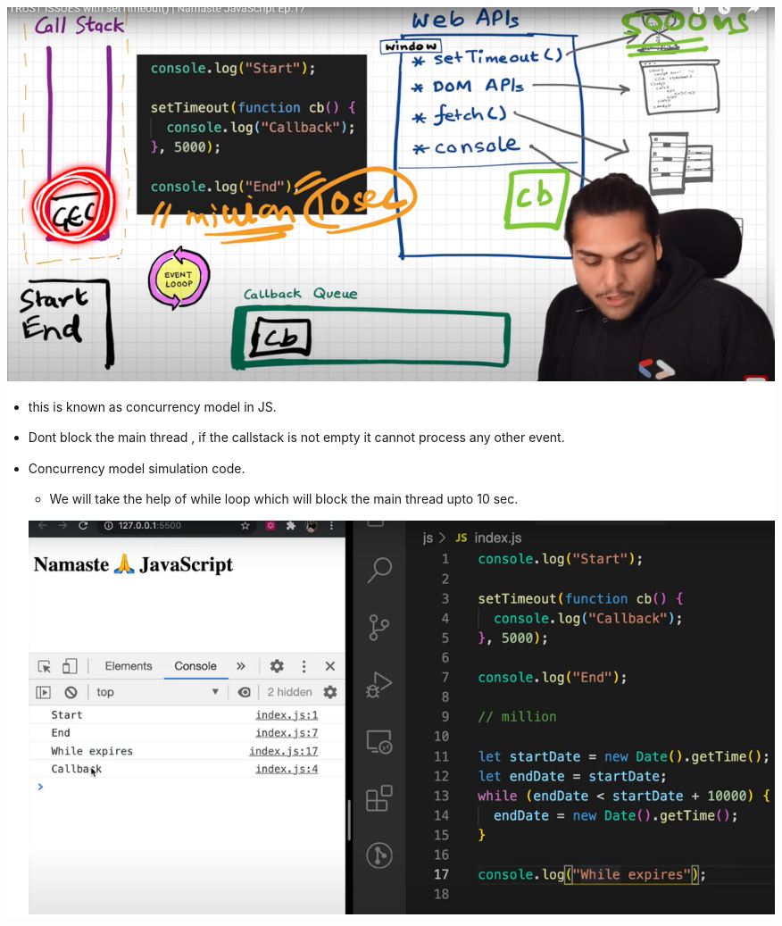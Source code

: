 ![alt text](./image56.png)

- this is known as concurrency model in JS.
- Dont block the main thread , if the callstack is not empty it cannot process any other event.

- Concurrency model simulation code.
    - We will take the help of while loop which will block the main thread upto 10 sec.

    ![alt text](./image57.png)
